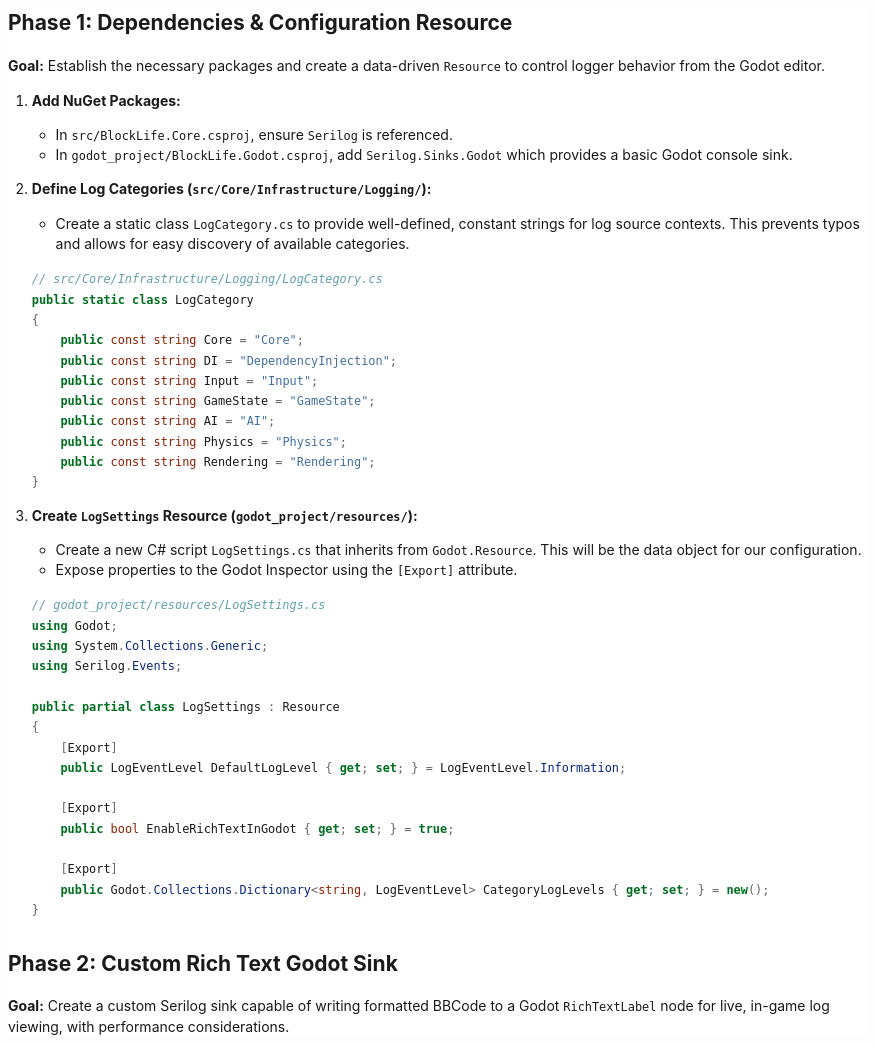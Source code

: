 ## Phase 1: Dependencies & Configuration Resource

**Goal:** Establish the necessary packages and create a data-driven `Resource` to control logger behavior from the Godot editor.

1.  **Add NuGet Packages:**
    *   In `src/BlockLife.Core.csproj`, ensure `Serilog` is referenced.
    *   In `godot_project/BlockLife.Godot.csproj`, add `Serilog.Sinks.Godot` which provides a basic Godot console sink.

2.  **Define Log Categories (`src/Core/Infrastructure/Logging/`):**
    *   Create a static class `LogCategory.cs` to provide well-defined, constant strings for log source contexts. This prevents typos and allows for easy discovery of available categories.
    ```csharp
    // src/Core/Infrastructure/Logging/LogCategory.cs
    public static class LogCategory
    {
        public const string Core = "Core";
        public const string DI = "DependencyInjection";
        public const string Input = "Input";
        public const string GameState = "GameState";
        public const string AI = "AI";
        public const string Physics = "Physics";
        public const string Rendering = "Rendering";
    }
    ```

3.  **Create `LogSettings` Resource (`godot_project/resources/`):**
    *   Create a new C# script `LogSettings.cs` that inherits from `Godot.Resource`. This will be the data object for our configuration.
    *   Expose properties to the Godot Inspector using the `[Export]` attribute.
    ```csharp
    // godot_project/resources/LogSettings.cs
    using Godot;
    using System.Collections.Generic;
    using Serilog.Events;

    public partial class LogSettings : Resource
    {
        [Export]
        public LogEventLevel DefaultLogLevel { get; set; } = LogEventLevel.Information;

        [Export]
        public bool EnableRichTextInGodot { get; set; } = true;

        [Export]
        public Godot.Collections.Dictionary<string, LogEventLevel> CategoryLogLevels { get; set; } = new();
    }
    ```

## Phase 2: Custom Rich Text Godot Sink

**Goal:** Create a custom Serilog sink capable of writing formatted BBCode to a Godot `RichTextLabel` node for live, in-game log viewing, with performance considerations.
